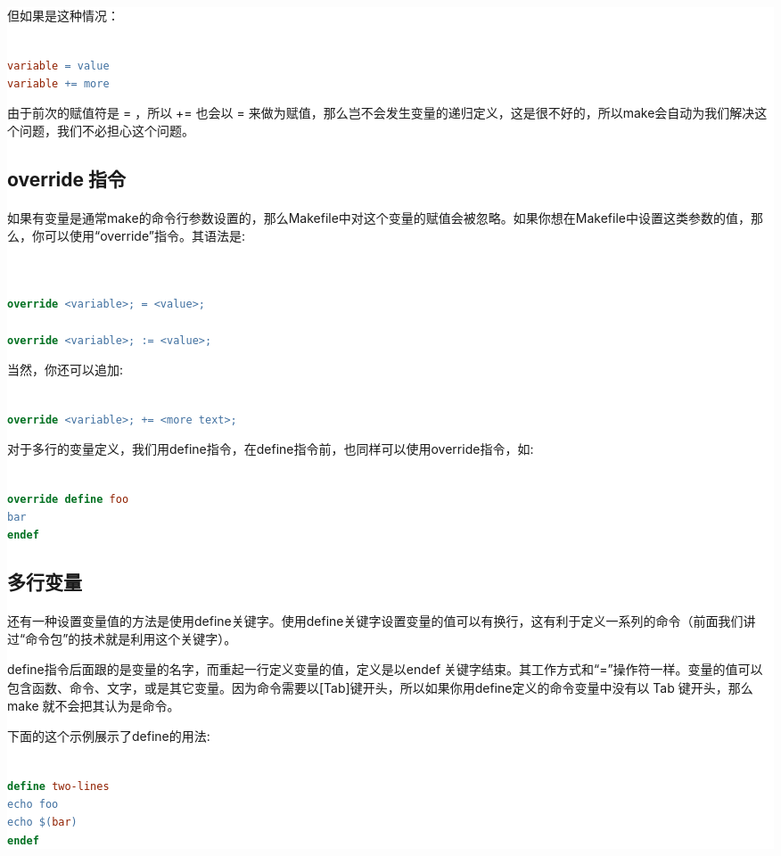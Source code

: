 但如果是这种情况：

```makefile

variable = value
variable += more

```

由于前次的赋值符是 = ，所以 += 也会以 = 来做为赋值，那么岂不会发生变量的递归定义，这是很不好的，所以make会自动为我们解决这个问题，我们不必担心这个问题。

## override 指令

如果有变量是通常make的命令行参数设置的，那么Makefile中对这个变量的赋值会被忽略。如果你想在Makefile中设置这类参数的值，那么，你可以使用“override”指令。其语法是:


```makefile


override <variable>; = <value>;

override <variable>; := <value>;

```

当然，你还可以追加:

```makefile

override <variable>; += <more text>;

```

对于多行的变量定义，我们用define指令，在define指令前，也同样可以使用override指令，如:

```makefile

override define foo
bar
endef

```

## 多行变量

还有一种设置变量值的方法是使用define关键字。使用define关键字设置变量的值可以有换行，这有利于定义一系列的命令（前面我们讲过“命令包”的技术就是利用这个关键字）。

define指令后面跟的是变量的名字，而重起一行定义变量的值，定义是以endef 关键字结束。其工作方式和“=”操作符一样。变量的值可以包含函数、命令、文字，或是其它变量。因为命令需要以[Tab]键开头，所以如果你用define定义的命令变量中没有以 Tab 键开头，那么make 就不会把其认为是命令。

下面的这个示例展示了define的用法:

```makefile

define two-lines
echo foo
echo $(bar)
endef

```
